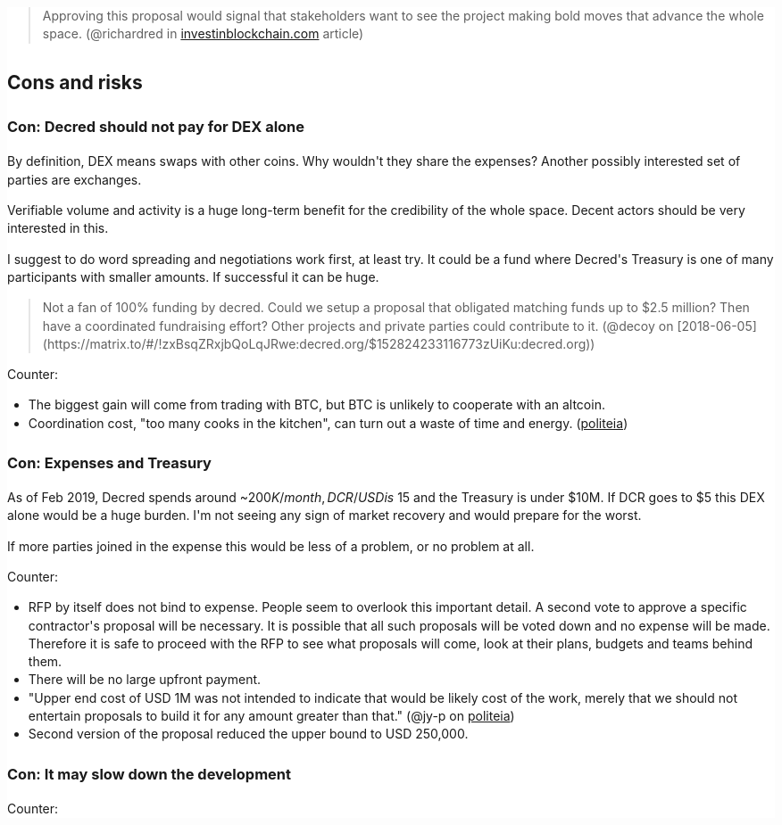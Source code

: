 > Approving this proposal would signal that stakeholders want to see the project making bold moves that advance the whole space. (@richardred in [investinblockchain.com](https://www.investinblockchain.com/is-decred-dcr-building-decentralized-exchange/) article)

## Cons and risks

### Con: Decred should not pay for DEX alone

By definition, DEX means swaps with other coins. Why wouldn't they share the expenses? Another possibly interested set of parties are exchanges.

Verifiable volume and activity is a huge long-term benefit for the credibility of the whole space. Decent actors should be very interested in this.

I suggest to do word spreading and negotiations work first, at least try. It could be a fund where Decred's Treasury is one of many participants with smaller amounts. If successful it can be huge.

> Not a fan of 100% funding by decred. Could we setup a proposal that obligated matching funds up to $2.5 million? Then have a coordinated fundraising effort? Other projects and private parties could contribute to it. (@decoy on [2018-06-05](https://matrix.to/#/!zxBsqZRxjbQoLqJRwe:decred.org/$152824233116773zUiKu:decred.org))

Counter:

* The biggest gain will come from trading with BTC, but BTC is unlikely to cooperate with an altcoin.
* Coordination cost, "too many cooks in the kitchen", can turn out a waste of time and energy. ([politeia](https://proposals.decred.org/proposals/5431da8ff4eda8cdbf8f4f2e08566ffa573464b97ef6d6bae78e749f27800d3a/comments/21))

### Con: Expenses and Treasury

As of Feb 2019, Decred spends around ~$200K/month, DCR/USD is ~$15 and the Treasury is under $10M. If DCR goes to $5 this DEX alone would be a huge burden. I'm not seeing any sign of market recovery and would prepare for the worst.

If more parties joined in the expense this would be less of a problem, or no problem at all.

Counter:

* RFP by itself does not bind to expense. People seem to overlook this important detail. A second vote to approve a specific contractor's proposal will be necessary. It is possible that all such proposals will be voted down and no expense will be made. Therefore it is safe to proceed with the RFP to see what proposals will come, look at their plans, budgets and teams behind them.
* There will be no large upfront payment.
* "Upper end cost of USD 1M was not intended to indicate that would be likely cost of the work, merely that we should not entertain proposals to build it for any amount greater than that." (@jy-p on [politeia](https://proposals.decred.org/proposals/5431da8ff4eda8cdbf8f4f2e08566ffa573464b97ef6d6bae78e749f27800d3a/comments/15))
* Second version of the proposal reduced the upper bound to USD 250,000.

### Con: It may slow down the development

Counter:
